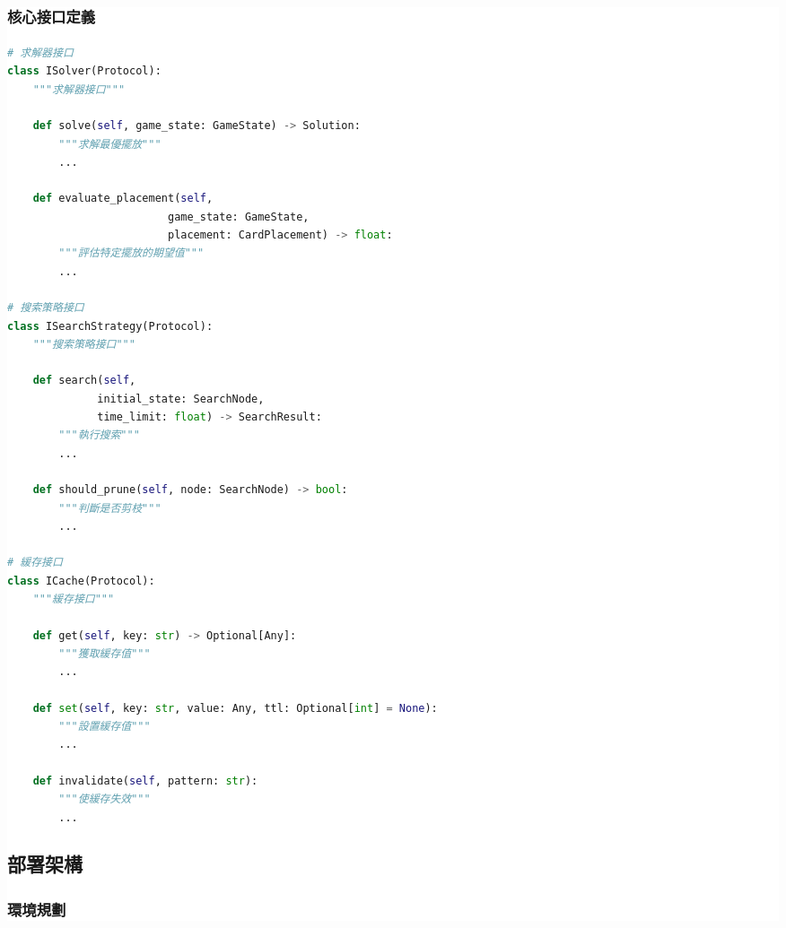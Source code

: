 ### 核心接口定義

```python
# 求解器接口
class ISolver(Protocol):
    """求解器接口"""
    
    def solve(self, game_state: GameState) -> Solution:
        """求解最優擺放"""
        ...
    
    def evaluate_placement(self, 
                         game_state: GameState, 
                         placement: CardPlacement) -> float:
        """評估特定擺放的期望值"""
        ...

# 搜索策略接口
class ISearchStrategy(Protocol):
    """搜索策略接口"""
    
    def search(self, 
              initial_state: SearchNode,
              time_limit: float) -> SearchResult:
        """執行搜索"""
        ...
    
    def should_prune(self, node: SearchNode) -> bool:
        """判斷是否剪枝"""
        ...

# 緩存接口
class ICache(Protocol):
    """緩存接口"""
    
    def get(self, key: str) -> Optional[Any]:
        """獲取緩存值"""
        ...
    
    def set(self, key: str, value: Any, ttl: Optional[int] = None):
        """設置緩存值"""
        ...
    
    def invalidate(self, pattern: str):
        """使緩存失效"""
        ...
```

## 部署架構

### 環境規劃
